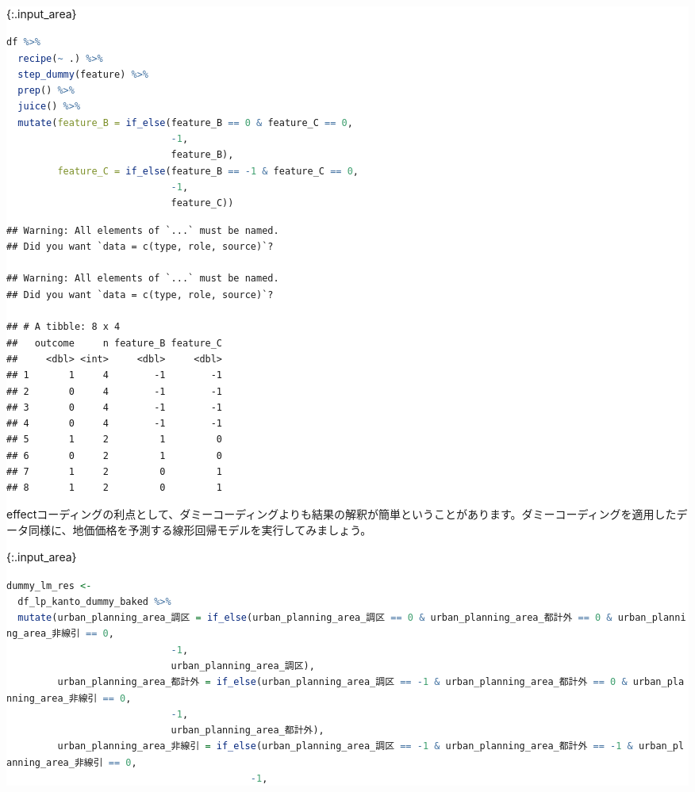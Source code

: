 {:.input_area}
```R
df %>% 
  recipe(~ .) %>% 
  step_dummy(feature) %>% 
  prep() %>% 
  juice() %>% 
  mutate(feature_B = if_else(feature_B == 0 & feature_C == 0,
                             -1,
                             feature_B),
         feature_C = if_else(feature_B == -1 & feature_C == 0,
                             -1,
                             feature_C))
```

    ## Warning: All elements of `...` must be named.
    ## Did you want `data = c(type, role, source)`?
    
    ## Warning: All elements of `...` must be named.
    ## Did you want `data = c(type, role, source)`?

    ## # A tibble: 8 x 4
    ##   outcome     n feature_B feature_C
    ##     <dbl> <int>     <dbl>     <dbl>
    ## 1       1     4        -1        -1
    ## 2       0     4        -1        -1
    ## 3       0     4        -1        -1
    ## 4       0     4        -1        -1
    ## 5       1     2         1         0
    ## 6       0     2         1         0
    ## 7       1     2         0         1
    ## 8       1     2         0         1

effectコーディングの利点として、ダミーコーディングよりも結果の解釈が簡単ということがあります。ダミーコーディングを適用したデータ同様に、地価価格を予測する線形回帰モデルを実行してみましょう。

{:.input_area}
```R
dummy_lm_res <- 
  df_lp_kanto_dummy_baked %>% 
  mutate(urban_planning_area_調区 = if_else(urban_planning_area_調区 == 0 & urban_planning_area_都計外 == 0 & urban_planning_area_非線引 == 0,
                             -1,
                             urban_planning_area_調区),
         urban_planning_area_都計外 = if_else(urban_planning_area_調区 == -1 & urban_planning_area_都計外 == 0 & urban_planning_area_非線引 == 0,
                             -1,
                             urban_planning_area_都計外),
         urban_planning_area_非線引 = if_else(urban_planning_area_調区 == -1 & urban_planning_area_都計外 == -1 & urban_planning_area_非線引 == 0,
                                           -1,
```
